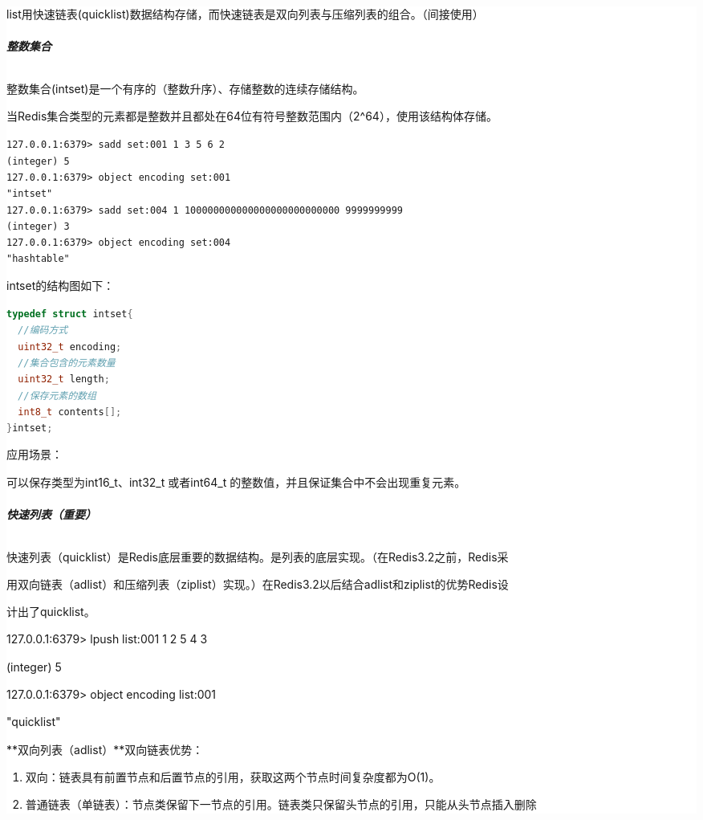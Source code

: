 ```c
```

list用快速链表(quicklist)数据结构存储，而快速链表是双向列表与压缩列表的组合。（间接使用）

###### **整数集合**

整数集合(intset)是一个有序的（整数升序）、存储整数的连续存储结构。

当Redis集合类型的元素都是整数并且都处在64位有符号整数范围内（2^64），使用该结构体存储。

```shell
127.0.0.1:6379> sadd set:001 1 3 5 6 2 
(integer) 5 
127.0.0.1:6379> object encoding set:001 
"intset" 
127.0.0.1:6379> sadd set:004 1 100000000000000000000000000 9999999999 
(integer) 3 
127.0.0.1:6379> object encoding set:004 
"hashtable"
```

intset的结构图如下：

```c
typedef struct intset{ 
  //编码方式 
  uint32_t encoding; 
  //集合包含的元素数量 
  uint32_t length; 
  //保存元素的数组 
  int8_t contents[]; 
}intset;
```

应用场景：

可以保存类型为int16_t、int32_t 或者int64_t 的整数值，并且保证集合中不会出现重复元素。

###### **快速列表（重要）**

快速列表（quicklist）是Redis底层重要的数据结构。是列表的底层实现。（在Redis3.2之前，Redis采

用双向链表（adlist）和压缩列表（ziplist）实现。）在Redis3.2以后结合adlist和ziplist的优势Redis设

计出了quicklist。 

127.0.0.1:6379> lpush list:001 1 2 5 4 3 

(integer) 5 

127.0.0.1:6379> object encoding list:001 

"quicklist"

**双向列表（adlist）**双向链表优势：

1. 双向：链表具有前置节点和后置节点的引用，获取这两个节点时间复杂度都为O(1)。 

2. 普通链表（单链表）：节点类保留下一节点的引用。链表类只保留头节点的引用，只能从头节点插入删除
